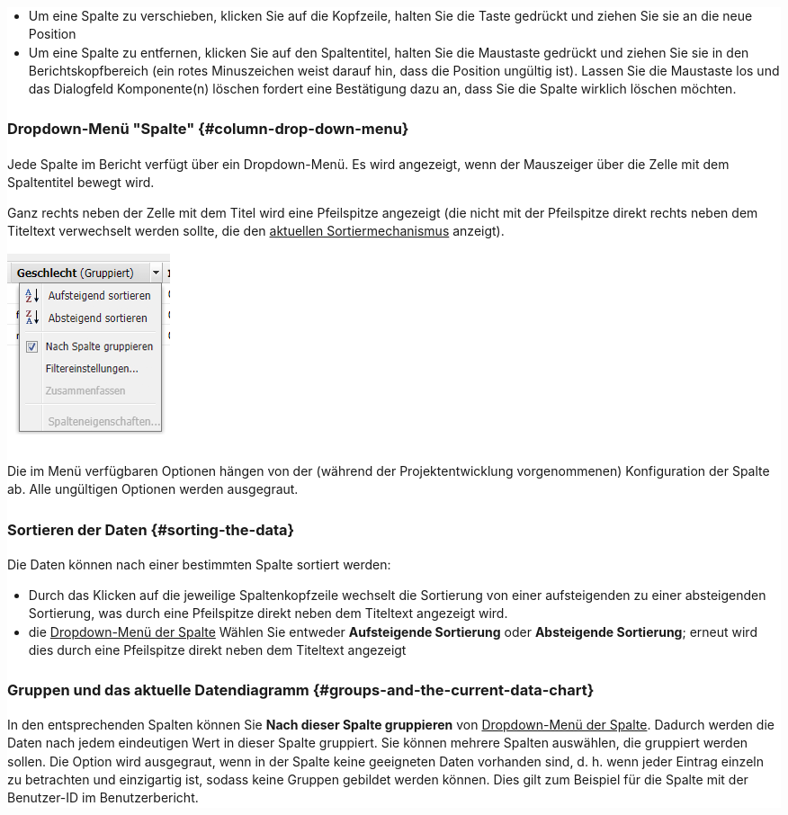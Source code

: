 * Um eine Spalte zu verschieben, klicken Sie auf die Kopfzeile, halten Sie die Taste gedrückt und ziehen Sie sie an die neue Position
* Um eine Spalte zu entfernen, klicken Sie auf den Spaltentitel, halten Sie die Maustaste gedrückt und ziehen Sie sie in den Berichtskopfbereich (ein rotes Minuszeichen weist darauf hin, dass die Position ungültig ist). Lassen Sie die Maustaste los und das Dialogfeld Komponente(n) löschen fordert eine Bestätigung dazu an, dass Sie die Spalte wirklich löschen möchten.

### Dropdown-Menü &quot;Spalte&quot; {#column-drop-down-menu}

Jede Spalte im Bericht verfügt über ein Dropdown-Menü. Es wird angezeigt, wenn der Mauszeiger über die Zelle mit dem Spaltentitel bewegt wird.

Ganz rechts neben der Zelle mit dem Titel wird eine Pfeilspitze angezeigt (die nicht mit der Pfeilspitze direkt rechts neben dem Titeltext verwechselt werden sollte, die den [aktuellen Sortiermechanismus](#sorting-the-data) anzeigt).

![reportcolumnsort](assets/reportcolumnsort.png)

Die im Menü verfügbaren Optionen hängen von der (während der Projektentwicklung vorgenommenen) Konfiguration der Spalte ab. Alle ungültigen Optionen werden ausgegraut.

### Sortieren der Daten {#sorting-the-data}

Die Daten können nach einer bestimmten Spalte sortiert werden:

* Durch das Klicken auf die jeweilige Spaltenkopfzeile wechselt die Sortierung von einer aufsteigenden zu einer absteigenden Sortierung, was durch eine Pfeilspitze direkt neben dem Titeltext angezeigt wird.
* die [Dropdown-Menü der Spalte](#column-drop-down-menu) Wählen Sie entweder **Aufsteigende Sortierung** oder **Absteigende Sortierung**; erneut wird dies durch eine Pfeilspitze direkt neben dem Titeltext angezeigt

### Gruppen und das aktuelle Datendiagramm {#groups-and-the-current-data-chart}

In den entsprechenden Spalten können Sie **Nach dieser Spalte gruppieren** von [Dropdown-Menü der Spalte](#column-drop-down-menu). Dadurch werden die Daten nach jedem eindeutigen Wert in dieser Spalte gruppiert. Sie können mehrere Spalten auswählen, die gruppiert werden sollen. Die Option wird ausgegraut, wenn in der Spalte keine geeigneten Daten vorhanden sind, d. h. wenn jeder Eintrag einzeln zu betrachten und einzigartig ist, sodass keine Gruppen gebildet werden können. Dies gilt zum Beispiel für die Spalte mit der Benutzer-ID im Benutzerbericht.
